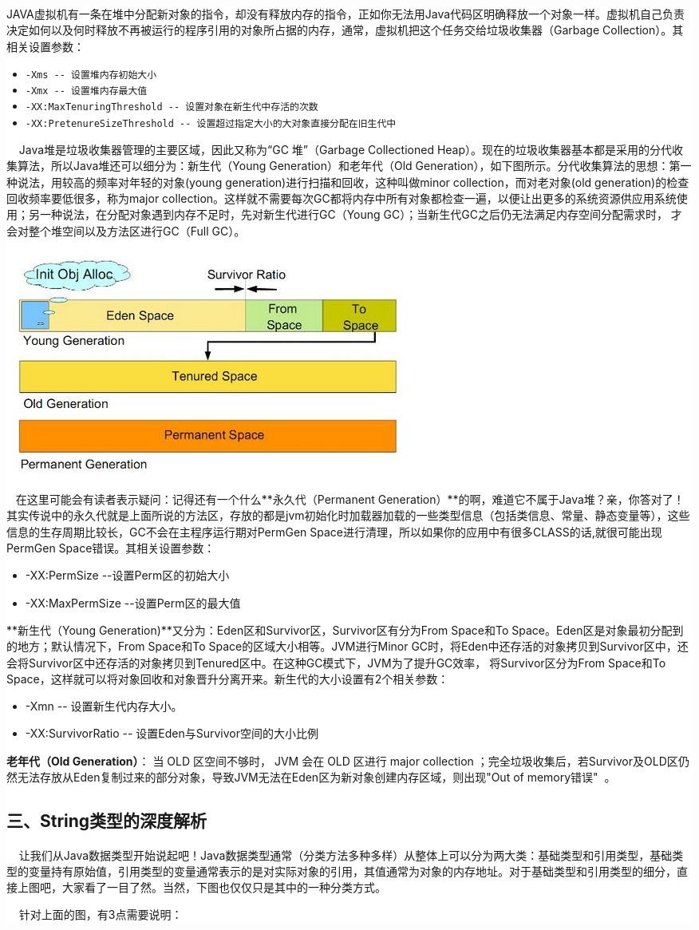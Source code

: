JAVA虚拟机有一条在堆中分配新对象的指令，却没有释放内存的指令，正如你无法用Java代码区明确释放一个对象一样。虚拟机自己负责决定如何以及何时释放不再被运行的程序引用的对象所占据的内存，通常，虚拟机把这个任务交给垃圾收集器（Garbage Collection）。其相关设置参数：

*   `-Xms -- 设置堆内存初始大小`
*   `-Xmx -- 设置堆内存最大值`
*   `-XX:MaxTenuringThreshold -- 设置对象在新生代中存活的次数`
*   `-XX:PretenureSizeThreshold -- 设置超过指定大小的大对象直接分配在旧生代中`

    Java堆是垃圾收集器管理的主要区域，因此又称为“GC 堆”（Garbage Collectioned Heap）。现在的垃圾收集器基本都是采用的分代收集算法，所以Java堆还可以细分为：新生代（Young Generation）和老年代（Old Generation），如下图所示。分代收集算法的思想：第一种说法，用较高的频率对年轻的对象(young generation)进行扫描和回收，这种叫做minor collection，而对老对象(old generation)的检查回收频率要低很多，称为major collection。这样就不需要每次GC都将内存中所有对象都检查一遍，以便让出更多的系统资源供应用系统使用；另一种说法，在分配对象遇到内存不足时，先对新生代进行GC（Young GC）；当新生代GC之后仍无法满足内存空间分配需求时， 才会对整个堆空间以及方法区进行GC（Full GC）。

![](./img/19213307_nWx7.jpg)

   在这里可能会有读者表示疑问：记得还有一个什么**永久代（Permanent Generation）**的啊，难道它不属于Java堆？亲，你答对了！其实传说中的永久代就是上面所说的方法区，存放的都是jvm初始化时加载器加载的一些类型信息（包括类信息、常量、静态变量等），这些信息的生存周期比较长，GC不会在主程序运行期对PermGen Space进行清理，所以如果你的应用中有很多CLASS的话,就很可能出现PermGen Space错误。其相关设置参数：

*   -XX:PermSize --设置Perm区的初始大小

*   -XX:MaxPermSize --设置Perm区的最大值

**新生代（Young Generation)**又分为：Eden区和Survivor区，Survivor区有分为From Space和To Space。Eden区是对象最初分配到的地方；默认情况下，From Space和To Space的区域大小相等。JVM进行Minor GC时，将Eden中还存活的对象拷贝到Survivor区中，还会将Survivor区中还存活的对象拷贝到Tenured区中。在这种GC模式下，JVM为了提升GC效率， 将Survivor区分为From Space和To Space，这样就可以将对象回收和对象晋升分离开来。新生代的大小设置有2个相关参数：

*   -Xmn -- 设置新生代内存大小。

*   -XX:SurvivorRatio -- 设置Eden与Survivor空间的大小比例

**老年代（Old Generation）**： 当 OLD 区空间不够时， JVM 会在 OLD 区进行 major collection ；完全垃圾收集后，若Survivor及OLD区仍然无法存放从Eden复制过来的部分对象，导致JVM无法在Eden区为新对象创建内存区域，则出现"Out of memory错误"  。

## **三、String类型的深度解析**

    让我们从Java数据类型开始说起吧！Java数据类型通常（分类方法多种多样）从整体上可以分为两大类：基础类型和引用类型，基础类型的变量持有原始值，引用类型的变量通常表示的是对实际对象的引用，其值通常为对象的内存地址。对于基础类型和引用类型的细分，直接上图吧，大家看了一目了然。当然，下图也仅仅只是其中的一种分类方式。

    针对上面的图，有3点需要说明：

